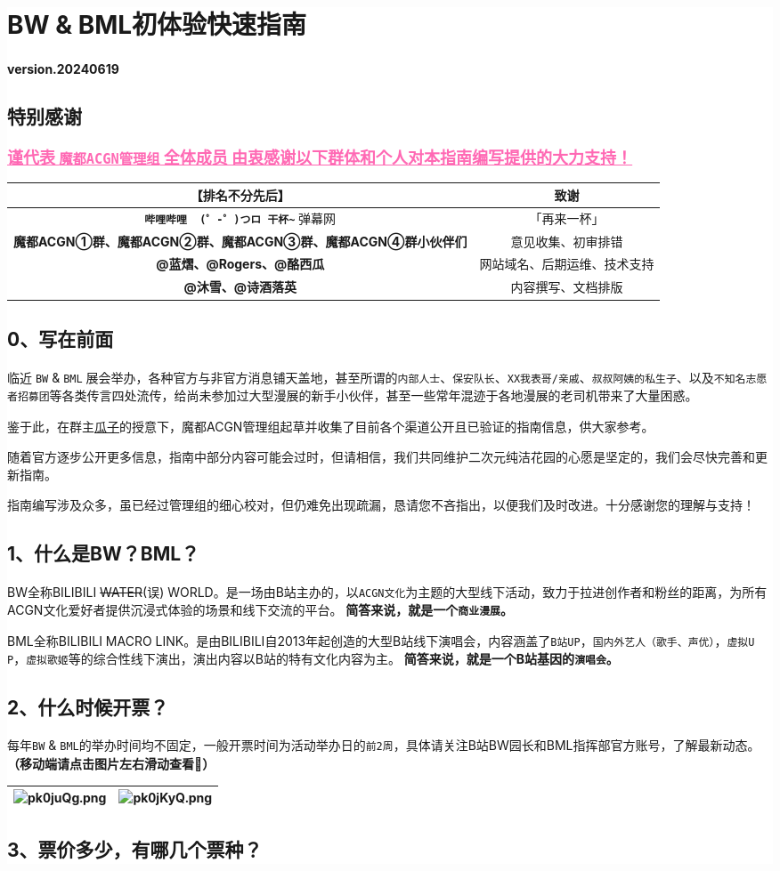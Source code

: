 ﻿# BW & BML初体验快速指南

**version.20240619**




## 特别感谢

**<font color=#ff69b4 size=4><u>谨代表 `魔都ACGN管理组` 全体成员
由衷感谢以下群体和个人对本指南编写提供的大力支持！</u></font>**

|                       【排名不分先后】                       |             致谢             |
| :----------------------------------------------------------: | :--------------------------: |
|          **`哔哩哔哩  (゜-゜)つロ 干杯~`**  弹幕网           |         「再来一杯」         |
| **魔都ACGN①群、魔都ACGN②群、魔都ACGN③群、魔都ACGN④群小伙伴们** |      意见收集、初审排错      |
|                      **@蓝熠、@Rogers、@酪西瓜**                     | 网站域名、后期运维、技术支持 |
|                     **@沐雪、@诗酒落英**                     |      内容撰写、文档排版      |



## 0、写在前面

临近 `BW` & `BML` 展会举办，各种官方与非官方消息铺天盖地，甚至所谓的`内部人士`、`保安队长`、`XX我表哥/亲戚`、`叔叔阿姨的私生子`、以及`不知名志愿者招募团`等各类传言四处流传，给尚未参加过大型漫展的新手小伙伴，甚至一些常年混迹于各地漫展的老司机带来了大量困惑。

鉴于此，在群主[瓜子](https://space.bilibili.com/80667791)的授意下，魔都ACGN管理组起草并收集了目前各个渠道公开且已验证的指南信息，供大家参考。

随着官方逐步公开更多信息，指南中部分内容可能会过时，但请相信，我们共同维护二次元纯洁花园的心愿是坚定的，我们会尽快完善和更新指南。

指南编写涉及众多，虽已经过管理组的细心校对，但仍难免出现疏漏，恳请您不吝指出，以便我们及时改进。十分感谢您的理解与支持！




## 1、什么是BW？BML？

BW全称BILIBILI ~~WATER~~(误) WORLD。是一场由B站主办的，以`ACGN文化`为主题的大型线下活动，致力于拉进创作者和粉丝的距离，为所有ACGN文化爱好者提供沉浸式体验的场景和线下交流的平台。
**简答来说，就是一个`商业漫展`。**

BML全称BILIBILI MACRO LINK。是由BILIBILI自2013年起创造的大型B站线下演唱会，内容涵盖了`B站UP`，`国内外艺人（歌手、声优）`，`虚拟UP`，`虚拟歌姬`等的综合性线下演出，演出内容以B站的特有文化内容为主。
**简答来说，就是一个B站基因的`演唱会`。**

## 2、什么时候开票？

每年`BW` & `BML`的举办时间均不固定，一般开票时间为活动举办日的`前2周`，具体请关注B站BW园长和BML指挥部官方账号，了解最新动态。
**（移动端请点击图片左右滑动查看👀）**

| ![pk0juQg.png](https://s21.ax1x.com/2024/06/18/pk0juQg.png) | ![pk0jKyQ.png](https://s21.ax1x.com/2024/06/18/pk0jKyQ.png) |
| :---------------------------------------------------------- | :---------------------------------------------------------- |



## 3、票价多少，有哪几个票种？
